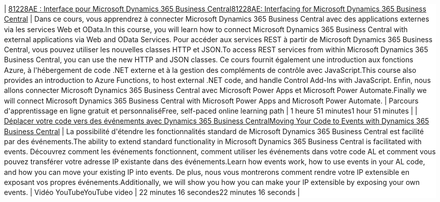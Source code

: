 | [<span data-ttu-id="f4cfa-263">81228AE : Interface pour Microsoft Dynamics 365 Business Central</span><span class="sxs-lookup"><span data-stu-id="f4cfa-263">81228AE: Interfacing for Microsoft Dynamics 365 Business Central</span></span>]()                                               | <span data-ttu-id="f4cfa-264">Dans ce cours, vous apprendrez à connecter Microsoft Dynamics 365 Business Central avec des applications externes via les services Web et OData.</span><span class="sxs-lookup"><span data-stu-id="f4cfa-264">In this course, you will learn how to connect Microsoft Dynamics 365 Business Central with external applications via Web and OData Services.</span></span> <span data-ttu-id="f4cfa-265">Pour accéder aux services REST à partir de Microsoft Dynamics 365 Business Central, vous pouvez utiliser les nouvelles classes HTTP et JSON.</span><span class="sxs-lookup"><span data-stu-id="f4cfa-265">To access REST services from within Microsoft Dynamics 365 Business Central, you can use the new HTTP and JSON classes.</span></span> <span data-ttu-id="f4cfa-266">Ce cours fournit également une introduction aux fonctions Azure, à l'hébergement de code .NET externe et à la gestion des compléments de contrôle avec JavaScript.</span><span class="sxs-lookup"><span data-stu-id="f4cfa-266">This course also provides an introduction to Azure Functions, to host external .NET code, and handle Control Add-Ins with JavaScript.</span></span> <span data-ttu-id="f4cfa-267">Enfin, nous allons connecter Microsoft Dynamics 365 Business Central avec Microsoft Power Apps et Microsoft Power Automate.</span><span class="sxs-lookup"><span data-stu-id="f4cfa-267">Finally we will connect Microsoft Dynamics 365 Business Central with Microsoft Power Apps and Microsoft Power Automate.</span></span>                                                                                                                                                   | <span data-ttu-id="f4cfa-268">Parcours d'apprentissage en ligne gratuit et personnalisé</span><span class="sxs-lookup"><span data-stu-id="f4cfa-268">Free, self-paced online learning path</span></span> | <span data-ttu-id="f4cfa-269">1 heure 51 minutes</span><span class="sxs-lookup"><span data-stu-id="f4cfa-269">1 hour 51 minutes</span></span>     |
| [<span data-ttu-id="f4cfa-270">Déplacer votre code vers des événements avec Dynamics 365 Business Central</span><span class="sxs-lookup"><span data-stu-id="f4cfa-270">Moving Your Code to Events with Dynamics 365 Business Central</span></span>](https://www.youtube.com/watch?v=vpow-WN5wmw)       | <span data-ttu-id="f4cfa-271">La possibilité d'étendre les fonctionnalités standard de Microsoft Dynamics 365 Business Central est facilité par des événements.</span><span class="sxs-lookup"><span data-stu-id="f4cfa-271">The ability to extend standard functionality in Microsoft Dynamics 365 Business Central is facilitated with events.</span></span> <span data-ttu-id="f4cfa-272">Découvrez comment les événements fonctionnent, comment utiliser les événements dans votre code AL et comment vous pouvez transférer votre adresse IP existante dans des événements.</span><span class="sxs-lookup"><span data-stu-id="f4cfa-272">Learn how events work, how to use events in your AL code, and how you can move your existing IP into events.</span></span> <span data-ttu-id="f4cfa-273">De plus, nous vous montrerons comment rendre votre IP extensible en exposant vos propres événements.</span><span class="sxs-lookup"><span data-stu-id="f4cfa-273">Additionally, we will show you how you can make your IP extensible by exposing your own events.</span></span>                                                                                                                                                                                                                                                                                                                                          | <span data-ttu-id="f4cfa-274">Vidéo YouTube</span><span class="sxs-lookup"><span data-stu-id="f4cfa-274">YouTube video</span></span>                         | <span data-ttu-id="f4cfa-275">22 minutes 16 secondes</span><span class="sxs-lookup"><span data-stu-id="f4cfa-275">22 minutes 16 seconds</span></span> |